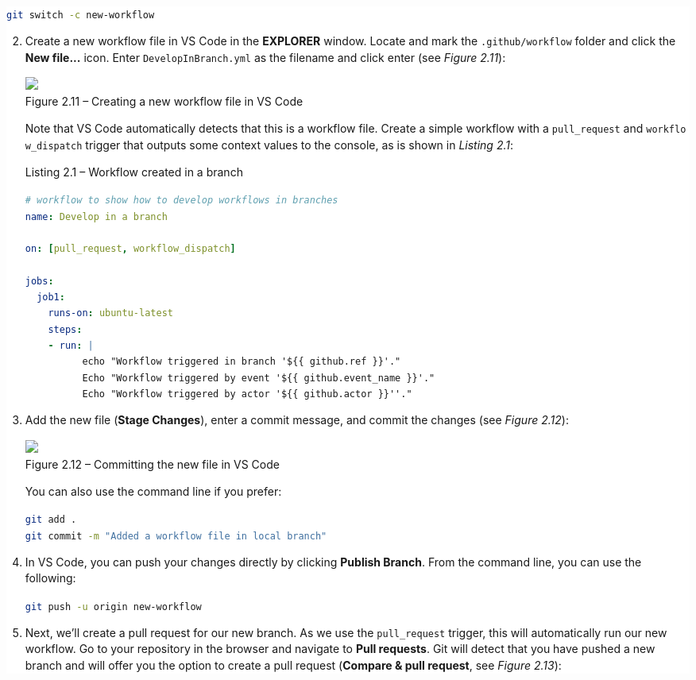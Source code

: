    ```sh
   git switch -c new-workflow
   ```

2. Create a new workflow file in VS Code in the **EXPLORER** window. Locate and mark the `.github/workflow` folder and click the **New file...** icon. Enter `DevelopInBranch.yml` as the filename and click enter (see *Figure 2.11*):

   ![](https://static.packt-cdn.com/products/9781835468944/graphics/image/B21738_02_11.jpg)<br>
   Figure 2.11 – Creating a new workflow file in VS Code

   Note that VS Code automatically detects that this is a workflow file. Create a simple workflow with a `pull_request` and `workflow_dispatch` trigger that outputs some context values to the console, as is shown in *Listing 2.1*:

   Listing 2.1 – Workflow created in a branch

   ```yml
   # workflow to show how to develop workflows in branches
   name: Develop in a branch

   on: [pull_request, workflow_dispatch]

   jobs:
     job1:
       runs-on: ubuntu-latest
       steps:
       - run: |
             echo "Workflow triggered in branch '${{ github.ref }}'."
             Echo "Workflow triggered by event '${{ github.event_name }}'."
             Echo "Workflow triggered by actor '${{ github.actor }}''."
   ```

3. Add the new file (**Stage Changes**), enter a commit message, and commit the changes (see *Figure 2.12*):

   ![](https://static.packt-cdn.com/products/9781835468944/graphics/image/B21738_02_12.jpg)<br>
   Figure 2.12 – Committing the new file in VS Code

   You can also use the command line if you prefer:

   ```sh
   git add .
   git commit -m "Added a workflow file in local branch"
   ```

4. In VS Code, you can push your changes directly by clicking **Publish Branch**. From the command line, you can use the following:

   ```sh
   git push -u origin new-workflow
   ```

5. Next, we’ll create a pull request for our new branch. As we use the `pull_request` trigger, this will automatically run our new workflow. Go to your repository in the browser and navigate to **Pull requests**. Git will detect that you have pushed a new branch and will offer you the option to create a pull request (**Compare & pull request**, see *Figure 2.13*):
